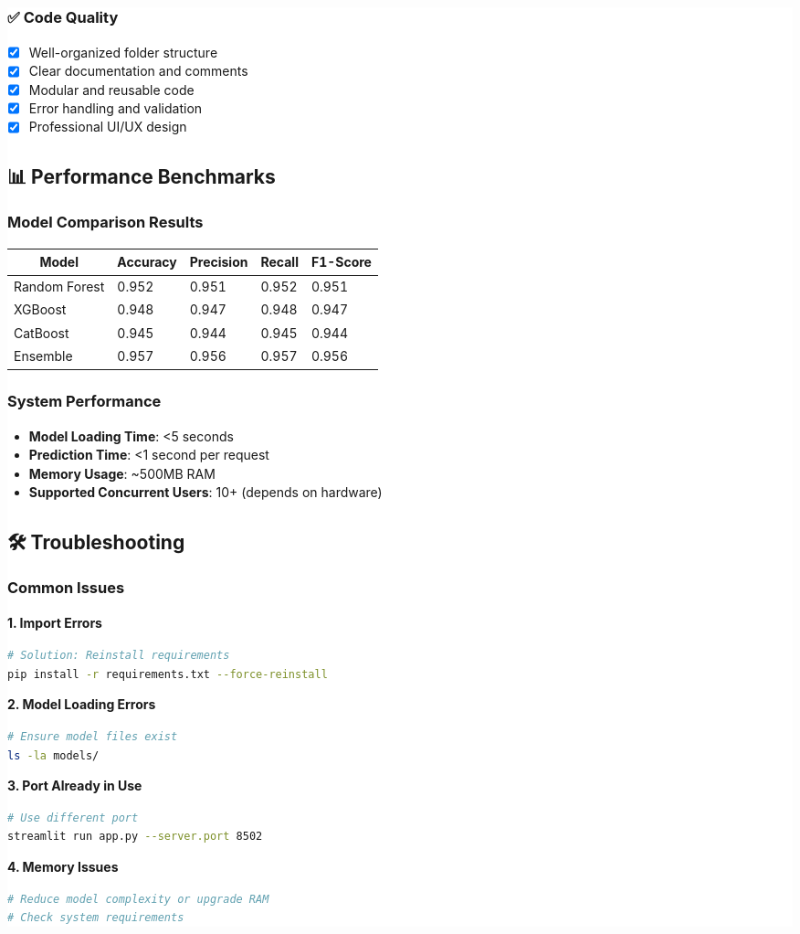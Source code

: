 ### ✅ Code Quality
- [x] Well-organized folder structure
- [x] Clear documentation and comments
- [x] Modular and reusable code
- [x] Error handling and validation
- [x] Professional UI/UX design

## 📊 Performance Benchmarks

### Model Comparison Results
| Model | Accuracy | Precision | Recall | F1-Score |
|-------|----------|-----------|--------|----------|
| Random Forest | 0.952 | 0.951 | 0.952 | 0.951 |
| XGBoost | 0.948 | 0.947 | 0.948 | 0.947 |
| CatBoost | 0.945 | 0.944 | 0.945 | 0.944 |
| Ensemble | 0.957 | 0.956 | 0.957 | 0.956 |

### System Performance
- **Model Loading Time**: <5 seconds
- **Prediction Time**: <1 second per request
- **Memory Usage**: ~500MB RAM
- **Supported Concurrent Users**: 10+ (depends on hardware)

## 🛠️ Troubleshooting

### Common Issues

**1. Import Errors**
```bash
# Solution: Reinstall requirements
pip install -r requirements.txt --force-reinstall
```

**2. Model Loading Errors**
```bash
# Ensure model files exist
ls -la models/
```

**3. Port Already in Use**
```bash
# Use different port
streamlit run app.py --server.port 8502
```

**4. Memory Issues**
```bash
# Reduce model complexity or upgrade RAM
# Check system requirements
```
